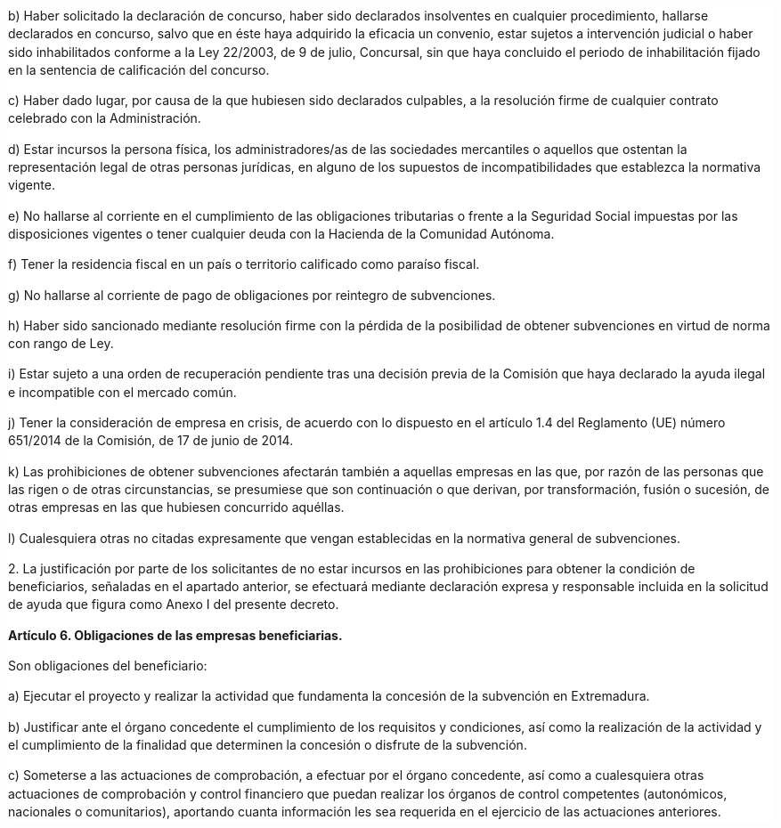 b) Haber solicitado la declaración de concurso, haber sido declarados insolventes en cualquier procedimiento, hallarse declarados en concurso, salvo que en éste haya adquirido la eficacia un convenio, estar sujetos a intervención judicial o haber sido inhabilitados conforme a la Ley 22/2003, de 9 de julio, Concursal, sin que haya concluido el periodo de inhabilitación fijado en la sentencia de calificación del concurso.

c) Haber dado lugar, por causa de la que hubiesen sido declarados culpables, a la resolución firme de cualquier contrato celebrado con la Administración.

d) Estar incursos la persona física, los administradores/as de las sociedades mercantiles o aquellos que ostentan la representación legal de otras personas jurídicas, en alguno de los supuestos de incompatibilidades que establezca la normativa vigente.

e) No hallarse al corriente en el cumplimiento de las obligaciones tributarias o frente a la Seguridad Social impuestas por las disposiciones vigentes o tener cualquier deuda con la Hacienda de la Comunidad Autónoma.

f) Tener la residencia fiscal en un país o territorio calificado como paraíso fiscal.

g) No hallarse al corriente de pago de obligaciones por reintegro de subvenciones.

h) Haber sido sancionado mediante resolución firme con la pérdida de la posibilidad de obtener subvenciones en virtud de norma con rango de Ley.

i) Estar sujeto a una orden de recuperación pendiente tras una decisión previa de la Comisión que haya declarado la ayuda ilegal e incompatible con el mercado común.

j) Tener la consideración de empresa en crisis, de acuerdo con lo dispuesto en el artículo 1.4 del Reglamento (UE) número 651/2014 de la Comisión, de 17 de junio de 2014.

k) Las prohibiciones de obtener subvenciones afectarán también a aquellas empresas en las que, por razón de las personas que las rigen o de otras circunstancias, se presumiese que son continuación o que derivan, por transformación, fusión o sucesión, de otras empresas en las que hubiesen concurrido aquéllas.

l) Cualesquiera otras no citadas expresamente que vengan establecidas en la normativa general de subvenciones.

2\. La justificación por parte de los solicitantes de no estar incursos en las prohibiciones para obtener la condición de beneficiarios, señaladas en el apartado anterior, se efectuará mediante declaración expresa y responsable incluida en la solicitud de ayuda que figura como Anexo I del presente decreto.

**Artículo 6. Obligaciones de las empresas beneficiarias.**

Son obligaciones del beneficiario:

a) Ejecutar el proyecto y realizar la actividad que fundamenta la concesión de la subvención en Extremadura.

b) Justificar ante el órgano concedente el cumplimiento de los requisitos y condiciones, así como la realización de la actividad y el cumplimiento de la finalidad que determinen la concesión o disfrute de la subvención.

c) Someterse a las actuaciones de comprobación, a efectuar por el órgano concedente, así como a cualesquiera otras actuaciones de comprobación y control financiero que puedan realizar los órganos de control competentes (autonómicos, nacionales o comunitarios), aportando cuanta información les sea requerida en el ejercicio de las actuaciones anteriores.
